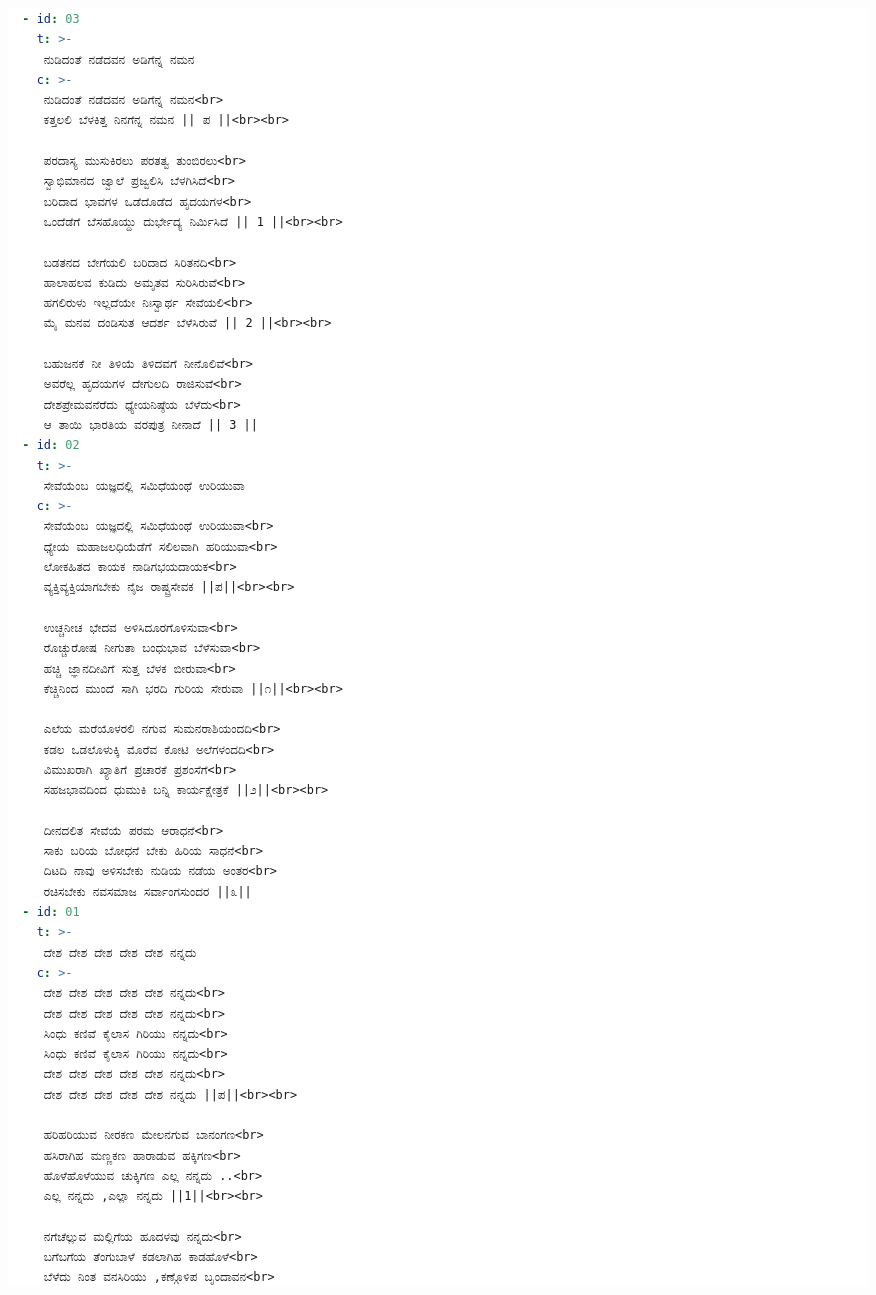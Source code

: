 ```yaml
  - id: 03
    t: >-
     ನುಡಿದಂತೆ ನಡೆದವನ ಅಡಿಗೆನ್ನ ನಮನ
    c: >- 
     ನುಡಿದಂತೆ ನಡೆದವನ ಅಡಿಗೆನ್ನ ನಮನ<br>
     ಕತ್ತಲಲಿ ಬೆಳಕಿತ್ತ ನಿನಗೆನ್ನ ನಮನ || ಪ ||<br><br>
     
     ಪರದಾಸ್ಯ ಮುಸುಕಿರಲು ಪರತತ್ವ ತುಂಬಿರಲು<br>
     ಸ್ವಾಭಿಮಾನದ ಜ್ವಾಲೆ ಪ್ರಜ್ವಲಿಸಿ ಬೆಳಗಿಸಿದೆ<br>
     ಬರಿದಾದ ಭಾವಗಳ ಒಡೆದೊಡೆದ ಹೃದಯಗಳ<br>
     ಒಂದೆಡೆಗೆ ಬೆಸಹೊಯ್ದು ದುರ್ಭೇದ್ಯ ನಿರ್ಮಿಸಿದೆ || 1 ||<br><br>
     
     ಬಡತನದ ಬೇಗೆಯಲಿ ಬರಿದಾದ ಸಿರಿತನದಿ<br>
     ಹಾಲಾಹಲವ ಕುಡಿದು ಅಮೃತವ ಸುರಿಸಿರುವೆ<br>
     ಹಗಲಿರುಳು ಇಲ್ಲದೆಯೇ ನಿಃಸ್ವಾರ್ಥ ಸೇವೆಯಲಿ<br>
     ಮೈ ಮನವ ದಂಡಿಸುತ ಆದರ್ಶ ಬೆಳೆಸಿರುವೆ || 2 ||<br><br>
     
     ಬಹುಜನಕೆ ನೀ ತಿಳಿಯೆ ತಿಳಿದವಗೆ ನೀನೊಲಿವೆ<br>
     ಅವರೆಲ್ಲ ಹೃದಯಗಳ ದೇಗುಲದಿ ರಾಜಿಸುವೆ<br>
     ದೇಶಪ್ರೇಮವನೆರೆದು ಧ್ಯೇಯನಿಷ್ಠೆಯ ಬೆಳೆದು<br>
     ಆ ತಾಯಿ ಭಾರತಿಯ ವರಪುತ್ರ ನೀನಾದೆ || 3 ||
  - id: 02
    t: >-
     ಸೇವೆಯೆಂಬ ಯಜ್ಞದಲ್ಲಿ ಸಮಿಧೆಯಂಥೆ ಉರಿಯುವಾ
    c: >- 
     ಸೇವೆಯೆಂಬ ಯಜ್ಞದಲ್ಲಿ ಸಮಿಧೆಯಂಥೆ ಉರಿಯುವಾ<br>
     ಧ್ಯೇಯ ಮಹಾಜಲಧಿಯೆಡೆಗೆ ಸಲಿಲವಾಗಿ ಹರಿಯುವಾ<br>
     ಲೋಕಹಿತದ ಕಾಯಕ ನಾಡಿಗಭಯದಾಯಕ<br>
     ವ್ಯಕ್ತಿವ್ಯಕ್ತಿಯಾಗಬೇಕು ನೈಜ ರಾಷ್ಟ್ರಸೇವಕ ||ಪ||<br><br>
     
     ಉಚ್ಚನೀಚ ಭೇದವ ಅಳಿಸಿದೂರಗೊಳಿಸುವಾ<br>
     ರೊಚ್ಚುರೋಷ ನೀಗುತಾ ಬಂಧುಭಾವ ಬೆಳೆಸುವಾ<br>
     ಹಚ್ಚಿ ಜ್ಞಾನದೀವಿಗೆ ಸುತ್ತ ಬೆಳಕ ಬೀರುವಾ<br>
     ಕೆಚ್ಚಿನಿಂದ ಮುಂದೆ ಸಾಗಿ ಭರದಿ ಗುರಿಯ ಸೇರುವಾ ||೧||<br><br>
     
     ಎಲೆಯ ಮರೆಯೊಳರಲಿ ನಗುವ ಸುಮನರಾಶಿಯಂದದಿ<br>
     ಕಡಲ ಒಡಲೊಳುಕ್ಕಿ ಮೊರೆವ ಕೋಟಿ ಅಲೆಗಳಂದದಿ<br>
     ವಿಮುಖರಾಗಿ ಖ್ಯಾತಿಗೆ ಪ್ರಚಾರಕೆ ಪ್ರಶಂಸೆಗೆ<br>
     ಸಹಜಭಾವದಿಂದ ಧುಮುಕಿ ಬನ್ನಿ ಕಾರ್ಯಕ್ಷೇತ್ರಕೆ ||೨||<br><br>
     
     ದೀನದಲಿತ ಸೇವೆಯೆ ಪರಮ ಆರಾಧನೆ<br>
     ಸಾಕು ಬರಿಯ ಬೋಧನೆ ಬೇಕು ಹಿರಿಯ ಸಾಧನೆ<br>
     ದಿಟದಿ ನಾವು ಅಳಿಸಬೇಕು ನುಡಿಯ ನಡೆಯ ಅಂತರ<br>
     ರಚಿಸಬೇಕು ನವಸಮಾಜ ಸರ್ವಾಂಗಸುಂದರ ||೩||
  - id: 01
    t: >- 
     ದೇಶ ದೇಶ ದೇಶ ದೇಶ ದೇಶ ನನ್ನದು
    c: >- 
     ದೇಶ ದೇಶ ದೇಶ ದೇಶ ದೇಶ ನನ್ನದು<br>
     ದೇಶ ದೇಶ ದೇಶ ದೇಶ ದೇಶ ನನ್ನದು<br>
     ಸಿಂಧು ಕಣಿವೆ ಕೈಲಾಸ ಗಿರಿಯು ನನ್ನದು<br>
     ಸಿಂಧು ಕಣಿವೆ ಕೈಲಾಸ ಗಿರಿಯು ನನ್ನದು<br>
     ದೇಶ ದೇಶ ದೇಶ ದೇಶ ದೇಶ ನನ್ನದು<br>
     ದೇಶ ದೇಶ ದೇಶ ದೇಶ ದೇಶ ನನ್ನದು ||ಪ||<br><br>
     
     ಹರಿಹರಿಯುವ ನೀರಕಣ ಮೇಲನಗುವ ಬಾನಂಗಣ<br>
     ಹಸಿರಾಗಿಹ ಮಣ್ಣಕಣ ಹಾರಾಡುವ ಹಕ್ಕಿಗಣ<br>
     ಹೊಳೆಹೊಳೆಯುವ ಚುಕ್ಕಿಗಣ ಎಲ್ಲ ನನ್ನದು ..<br>
     ಎಲ್ಲ ನನ್ನದು ,ಎಲ್ಲಾ ನನ್ನದು ||1||<br><br>
     
     ನಗೆಚೆಲ್ಲುವ ಮಲ್ಲಿಗೆಯ ಹೂದಳವು ನನ್ನದು<br>
     ಬಗೆಬಗೆಯ ತೆಂಗುಬಾಳೆ ಕಡಲಾಗಿಹ ಕಾಡಹೊಳೆ<br>
     ಬೆಳೆದು ನಿಂತ ವನಸಿರಿಯು ,ಕಣ್ಗೊಳಿಪ ಬೃಂದಾವನ<br>
```